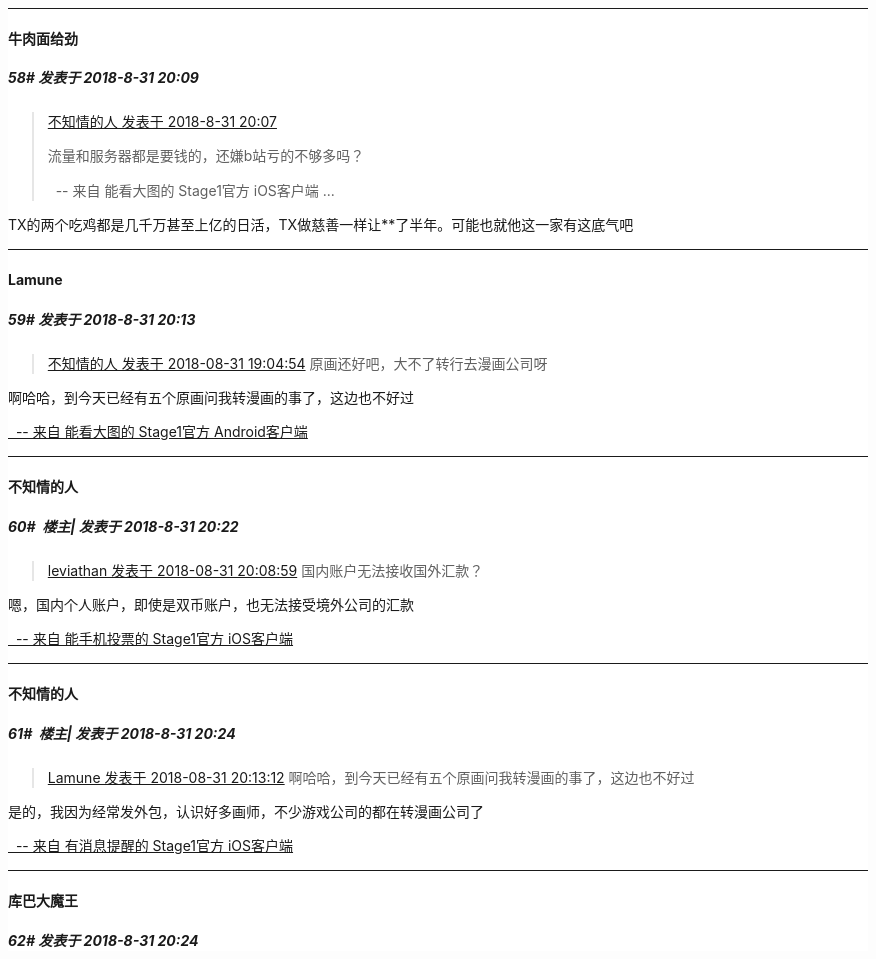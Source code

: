 -----

####  牛肉面给劲  
##### 58#       发表于 2018-8-31 20:09


<blockquote><a href="httphttps://bbs.saraba1st.com/2b/forum.php?mod=redirect&amp;goto=findpost&amp;pid=40825286&amp;ptid=1743799" target="_blank">不知情的人 发表于 2018-8-31 20:07</a>

流量和服务器都是要钱的，还嫌b站亏的不够多吗？


  -- 来自 能看大图的 Stage1官方 iOS客户端 ...</blockquote>
TX的两个吃鸡都是几千万甚至上亿的日活，TX做慈善一样让**了半年。可能也就他这一家有这底气吧


-----

####  Lamune  
##### 59#       发表于 2018-8-31 20:13


<blockquote><a href="httphttps://bbs.saraba1st.com/2b/forum.php?mod=redirect&amp;goto=findpost&amp;pid=40824655&amp;ptid=1743799" target="_blank">不知情的人 发表于 2018-08-31 19:04:54</a>
原画还好吧，大不了转行去漫画公司呀</blockquote>啊哈哈，到今天已经有五个原画问我转漫画的事了，这边也不好过

[  -- 来自 能看大图的 Stage1官方 Android客户端](https://www.coolapk.com/apk/140634)


-----

####  不知情的人  
##### 60#         楼主| 发表于 2018-8-31 20:22


<blockquote><a href="httphttps://bbs.saraba1st.com/2b/forum.php?mod=redirect&amp;goto=findpost&amp;pid=40825303&amp;ptid=1743799" target="_blank">leviathan 发表于 2018-08-31 20:08:59</a>
国内账户无法接收国外汇款？</blockquote>嗯，国内个人账户，即使是双币账户，也无法接受境外公司的汇款

[  -- 来自 能手机投票的 Stage1官方 iOS客户端](https://itunes.apple.com/fi/app/saraba1st/id1221237470?mt=8)


-----

####  不知情的人  
##### 61#         楼主| 发表于 2018-8-31 20:24


<blockquote><a href="httphttps://bbs.saraba1st.com/2b/forum.php?mod=redirect&amp;goto=findpost&amp;pid=40825347&amp;ptid=1743799" target="_blank">Lamune 发表于 2018-08-31 20:13:12</a>
啊哈哈，到今天已经有五个原画问我转漫画的事了，这边也不好过</blockquote>是的，我因为经常发外包，认识好多画师，不少游戏公司的都在转漫画公司了

[  -- 来自 有消息提醒的 Stage1官方 iOS客户端](https://itunes.apple.com/fi/app/saraba1st/id1221237470?mt=8)


-----

####  库巴大魔王  
##### 62#       发表于 2018-8-31 20:24
